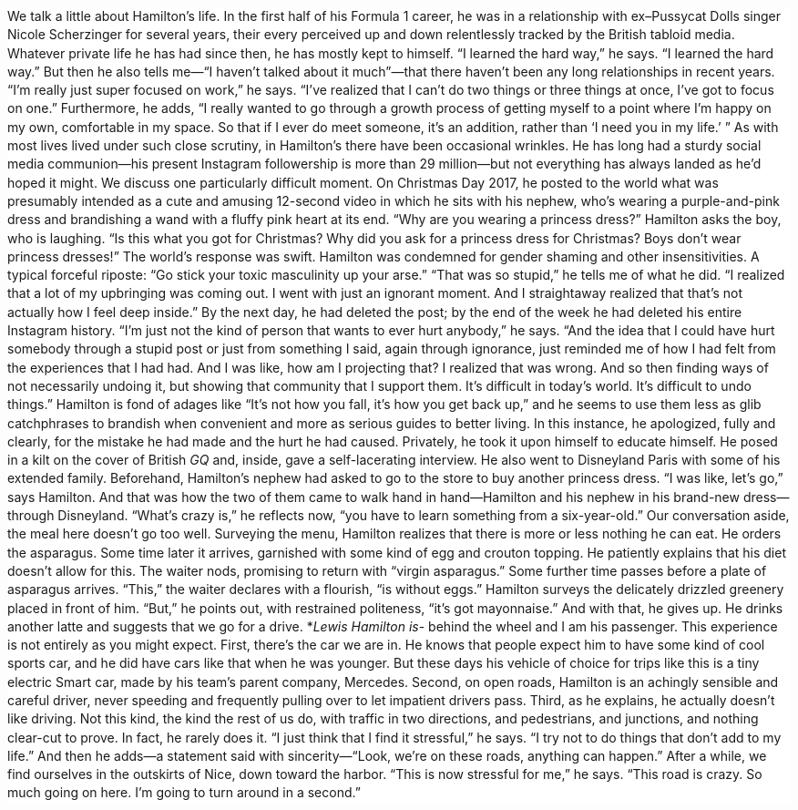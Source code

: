 We talk a little about Hamilton’s life. In the first half of his Formula 1 career, he was in a relationship with ex–Pussycat Dolls singer Nicole Scherzinger for several years, their every perceived up and down relentlessly tracked by the British tabloid media. Whatever private life he has had since then, he has mostly kept to himself. “I learned the hard way,” he says. “I learned the hard way.” But then he also tells me—“I haven’t talked about it much”—that there haven’t been any long relationships in recent years. “I’m really just super focused on work,” he says. “I’ve realized that I can’t do two things or three things at once, I’ve got to focus on one.” Furthermore, he adds, “I really wanted to go through a growth process of getting myself to a point where I’m happy on my own, comfortable in my space. So that if I ever do meet someone, it’s an addition, rather than ‘I need you in my life.’ ”
As with most lives lived under such close scrutiny, in Hamilton’s there have been occasional wrinkles. He has long had a sturdy social media communion—his present Instagram followership is more than 29 million—but not everything has always landed as he’d hoped it might. We discuss one particularly difficult moment. On Christmas Day 2017, he posted to the world what was presumably intended as a cute and amusing 12-second video in which he sits with his nephew, who’s wearing a purple-and-pink dress and brandishing a wand with a fluffy pink heart at its end. “Why are you wearing a princess dress?” Hamilton asks the boy, who is laughing. “Is this what you got for Christmas? Why did you ask for a princess dress for Christmas? Boys don’t wear princess dresses!”
The world’s response was swift. Hamilton was condemned for gender shaming and other insensitivities. A typical forceful riposte: “Go stick your toxic masculinity up your arse.”
“That was so stupid,” he tells me of what he did. “I realized that a lot of my upbringing was coming out. I went with just an ignorant moment. And I straightaway realized that that’s not actually how I feel deep inside.” By the next day, he had deleted the post; by the end of the week he had deleted his entire Instagram history. “I’m just not the kind of person that wants to ever hurt anybody,” he says. “And the idea that I could have hurt somebody through a stupid post or just from something I said, again through ignorance, just reminded me of how I had felt from the experiences that I had had. And I was like, how am I projecting that? I realized that was wrong. And so then finding ways of not necessarily undoing it, but showing that community that I support them. It’s difficult in today’s world. It’s difficult to undo things.”
Hamilton is fond of adages like “It’s not how you fall, it’s how you get back up,” and he seems to use them less as glib catchphrases to brandish when convenient and more as serious guides to better living. In this instance, he apologized, fully and clearly, for the mistake he had made and the hurt he had caused. Privately, he took it upon himself to educate himself. He posed in a kilt on the cover of British *GQ* and, inside, gave a self-lacerating interview. He also went to Disneyland Paris with some of his extended family. Beforehand, Hamilton’s nephew had asked to go to the store to buy another princess dress. “I was like, let’s go,” says Hamilton. And that was how the two of them came to walk hand in hand—Hamilton and his nephew in his brand-new dress—through Disneyland.
“What’s crazy is,” he reflects now, “you have to learn something from a six-year-old.”
Our conversation aside, the meal here doesn’t go too well. Surveying the menu, Hamilton realizes that there is more or less nothing he can eat. He orders the asparagus. Some time later it arrives, garnished with some kind of egg and crouton topping. He patiently explains that his diet doesn’t allow for this. The waiter nods, promising to return with “virgin asparagus.”
Some further time passes before a plate of asparagus arrives.
“This,” the waiter declares with a flourish, “is without eggs.”
Hamilton surveys the delicately drizzled greenery placed in front of him.
“But,” he points out, with restrained politeness, “it’s got mayonnaise.”
And with that, he gives up. He drinks another latte and suggests that we go for a drive.
**Lewis Hamilton is*- behind the wheel and I am his passenger. This experience is not entirely as you might expect. First, there’s the car we are in. He knows that people expect him to have some kind of cool sports car, and he did have cars like that when he was younger. But these days his vehicle of choice for trips like this is a tiny electric Smart car, made by his team’s parent company, Mercedes. Second, on open roads, Hamilton is an achingly sensible and careful driver, never speeding and frequently pulling over to let impatient drivers pass. Third, as he explains, he actually doesn’t like driving. Not this kind, the kind the rest of us do, with traffic in two directions, and pedestrians, and junctions, and nothing clear-cut to prove. In fact, he rarely does it. “I just think that I find it stressful,” he says. “I try not to do things that don’t add to my life.” And then he adds—a statement said with sincerity—“Look, we’re on these roads, anything can happen.”
After a while, we find ourselves in the outskirts of Nice, down toward the harbor. “This is now stressful for me,” he says. “This road is crazy. So much going on here. I’m going to turn around in a second.”